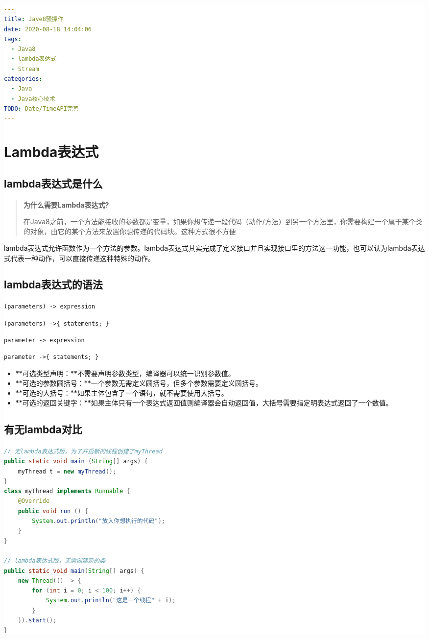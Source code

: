 ```yaml
---
title: Jave8骚操作
date: 2020-08-18 14:04:06
tags:
  - Java8
  - lambda表达式
  - Stream
categories:
  - Java
  - Java核心技术
TODO: Date/TimeAPI完善
---
```


# Lambda表达式

## lambda表达式是什么

> **为什么需要Lambda表达式?**
>
> 在Java8之前，一个方法能接收的参数都是变量，如果你想传递一段代码（动作/方法）到另一个方法里，你需要构建一个属于某个类的对象，由它的某个方法来放置你想传递的代码块。这种方式很不方便


lambda表达式允许函数作为一个方法的参数。lambda表达式其实完成了定义接口并且实现接口里的方法这一功能，也可以认为lambda表达式代表一种动作，可以直接传递这种特殊的动作。

## lambda表达式的语法

`(parameters) -> expression`

`(parameters) ->{ statements; }` 

 `parameter -> expression`

`parameter ->{ statements; }`

- **可选类型声明：**不需要声明参数类型，编译器可以统一识别参数值。
- **可选的参数圆括号：**一个参数无需定义圆括号，但多个参数需要定义圆括号。
- **可选的大括号：**如果主体包含了一个语句，就不需要使用大括号。
- **可选的返回关键字：**如果主体只有一个表达式返回值则编译器会自动返回值，大括号需要指定明表达式返回了一个数值。

  

## 有无lambda对比

```java
// 无lambda表达式版，为了开启新的线程创建了myThread
public static void main (String[] args) {    
	myThread t = new myThread(); 
} 
class myThread implements Runnable {    
    @Override 
    public void run () {
        System.out.println("放入你想执行的代码");    
    }
}

// lambda表达式版，无需创建新的类
public static void main(String[] args) {
    new Thread(() -> {
        for (int i = 0; i < 100; i++) {
            System.out.println("这是一个线程" + i);
        }
    }).start();
}
```